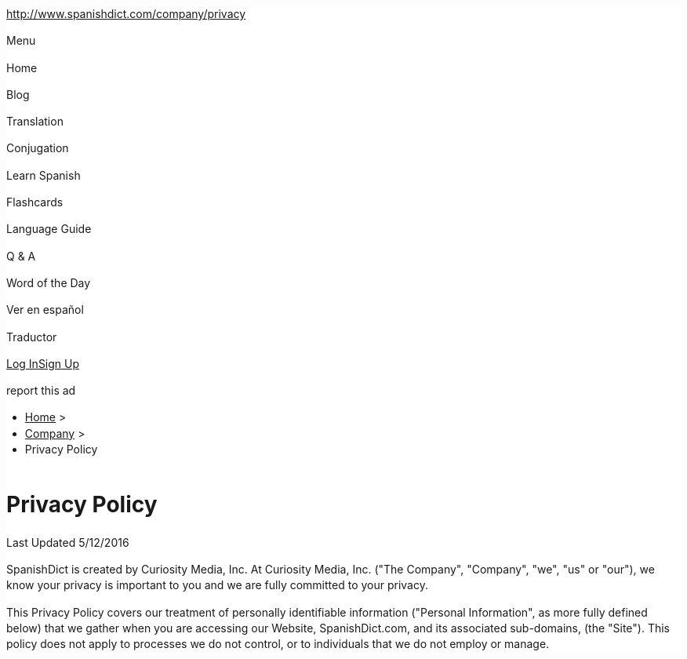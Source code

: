 http://www.spanishdict.com/company/privacy

Menu

[](/)
Home

[](/blog)
Blog

[](/translation)
Translation

[](/conjugation)
Conjugation

[](/learn)
Learn Spanish

[](/flashcards)
Flashcards

[](/guide)
Language Guide

[](/answers)
Q & A

[](/wordoftheday)
Word of the Day

<a href="/company/privacy" class="go-language"></a>
Ver en español

<a href="/traductor" class="go-language"></a>
Traductor

<a href="/users/login" class="menu-login">Log In</a><a href="/users/signup" class="menu-signup">Sign Up</a>

<a href="/" class="header-logo"></a>

report this ad

-   <a href="http://www.spanishdict.com/" class="home">Home</a> <span class="divider">&gt;</span>
-   [Company](http://www.spanishdict.com/company) <span class="divider">&gt;</span>
-   Privacy Policy

Privacy Policy
==============

Last Updated 5/12/2016

SpanishDict is created by Curiosity Media, Inc. At Curiosity Media, Inc. ("The Company", "Company", "we", "us" or "our"), we know your privacy is important to you and we are fully committed to your privacy.

This Privacy Policy covers our treatment of personally identifiable information ("Personal Information", as more fully defined below) that we gather when you are accessing our Website, SpanishDict.com, and its associated sub-domains, (the "Site"). This policy does not apply to processes we do not control, or to individuals that we do not employ or manage.
